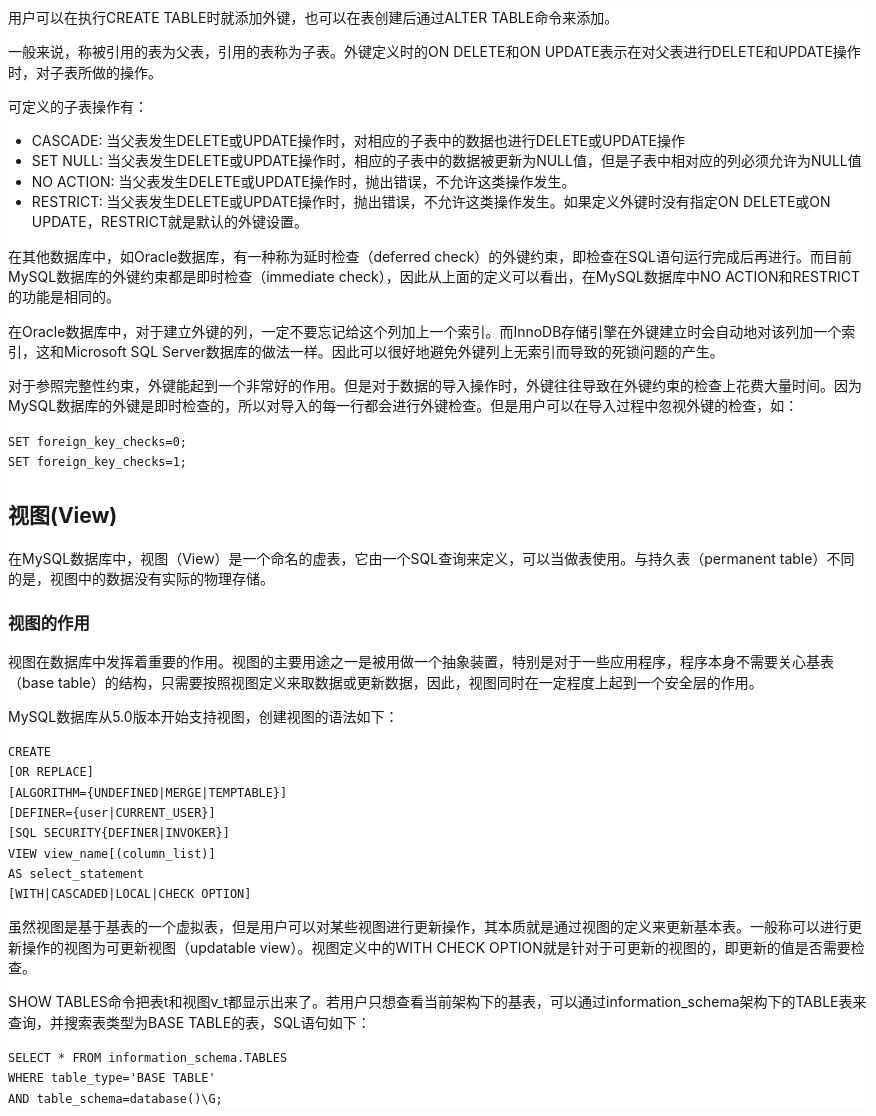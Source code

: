 用户可以在执行CREATE TABLE时就添加外键，也可以在表创建后通过ALTER TABLE命令来添加。

一般来说，称被引用的表为父表，引用的表称为子表。外键定义时的ON DELETE和ON UPDATE表示在对父表进行DELETE和UPDATE操作时，对子表所做的操作。

可定义的子表操作有：

- CASCADE: 当父表发生DELETE或UPDATE操作时，对相应的子表中的数据也进行DELETE或UPDATE操作
- SET NULL: 当父表发生DELETE或UPDATE操作时，相应的子表中的数据被更新为NULL值，但是子表中相对应的列必须允许为NULL值
- NO ACTION: 当父表发生DELETE或UPDATE操作时，抛出错误，不允许这类操作发生。
- RESTRICT: 当父表发生DELETE或UPDATE操作时，抛出错误，不允许这类操作发生。如果定义外键时没有指定ON DELETE或ON UPDATE，RESTRICT就是默认的外键设置。

在其他数据库中，如Oracle数据库，有一种称为延时检查（deferred check）的外键约束，即检查在SQL语句运行完成后再进行。而目前MySQL数据库的外键约束都是即时检查（immediate check），因此从上面的定义可以看出，在MySQL数据库中NO ACTION和RESTRICT的功能是相同的。

在Oracle数据库中，对于建立外键的列，一定不要忘记给这个列加上一个索引。而InnoDB存储引擎在外键建立时会自动地对该列加一个索引，这和Microsoft SQL Server数据库的做法一样。因此可以很好地避免外键列上无索引而导致的死锁问题的产生。

对于参照完整性约束，外键能起到一个非常好的作用。但是对于数据的导入操作时，外键往往导致在外键约束的检查上花费大量时间。因为MySQL数据库的外键是即时检查的，所以对导入的每一行都会进行外键检查。但是用户可以在导入过程中忽视外键的检查，如：

```mysql
SET foreign_key_checks=0;
SET foreign_key_checks=1;
```

## 视图(View)

在MySQL数据库中，视图（View）是一个命名的虚表，它由一个SQL查询来定义，可以当做表使用。与持久表（permanent table）不同的是，视图中的数据没有实际的物理存储。

### 视图的作用

视图在数据库中发挥着重要的作用。视图的主要用途之一是被用做一个抽象装置，特别是对于一些应用程序，程序本身不需要关心基表（base table）的结构，只需要按照视图定义来取数据或更新数据，因此，视图同时在一定程度上起到一个安全层的作用。

MySQL数据库从5.0版本开始支持视图，创建视图的语法如下：

```mysql
CREATE
[OR REPLACE]
[ALGORITHM={UNDEFINED|MERGE|TEMPTABLE}]
[DEFINER={user|CURRENT_USER}]
[SQL SECURITY{DEFINER|INVOKER}]
VIEW view_name[(column_list)]
AS select_statement
[WITH|CASCADED|LOCAL|CHECK OPTION]
```

虽然视图是基于基表的一个虚拟表，但是用户可以对某些视图进行更新操作，其本质就是通过视图的定义来更新基本表。一般称可以进行更新操作的视图为可更新视图（updatable view）。视图定义中的WITH CHECK OPTION就是针对于可更新的视图的，即更新的值是否需要检查。

SHOW TABLES命令把表t和视图v_t都显示出来了。若用户只想查看当前架构下的基表，可以通过information_schema架构下的TABLE表来查询，并搜索表类型为BASE TABLE的表，SQL语句如下：

```mysql
SELECT * FROM information_schema.TABLES
WHERE table_type='BASE TABLE'
AND table_schema=database()\G;
```
